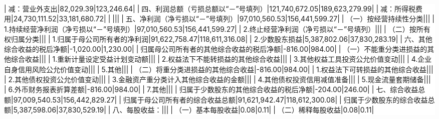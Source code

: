 | 减：营业外支出|82,029.39|123,246.64|
| 四、利润总额（亏损总额以“－”号填列）|121,740,672.05|189,623,279.99|
| 减：所得税费用|24,730,111.52|33,181,680.72|
| |||
| 五、净利润（净亏损以“－”号填列）|97,010,560.53|156,441,599.27|
| （一）按经营持续性分类|||
| 1.持续经营净利润（净亏损以“－”号填列）|97,010,560.53|156,441,599.27|
| 2.终止经营净利润（净亏损以“－”号填列）|||
| （二）按所有权归属分类|||
| 1.归属于母公司所有者的净利润|91,622,758.47|118,611,316.08|
| 2.少数股东损益|5,387,802.06|37,830,283.19|
| 六、其他综合收益的税后净额|-1,020.00|1,230.00|
| 归属母公司所有者的其他综合收益的税后净额|-816.00|984.00|
| （一）不能重分类进损益的其他综合收益|||
| 1.重新计量设定受益计划变动额|||
| 2.权益法下不能转损益的其他综合收益|||
| 3.其他权益工具投资公允价值变动|||
| 4.企业自身信用风险公允价值变动|||
| 5.其他|||
| （二）将重分类进损益的其他综合收益|-816.00|984.00|
| 1.权益法下可转损益的其他综合收益|||
| 2.其他债权投资公允价值变动|||
| 3.金融资产重分类计入其他综合收益的金额|||
| 4.其他债权投资信用减值准备|||
| 5.现金流量套期储备|||
| 6.外币财务报表折算差额|-816.00|984.00|
| 7.其他|||
| 归属于少数股东的其他综合收益的税后净额|-204.00|246.00|
| 七、综合收益总额|97,009,540.53|156,442,829.27|
| 归属于母公司所有者的综合收益总额|91,621,942.47|118,612,300.08|
| 归属于少数股东的综合收益总额|5,387,598.06|37,830,529.19|
| 八、每股收益：|||
| （一）基本每股收益|0.08|0.11|
| （二）稀释每股收益|0.08|0.11|  
